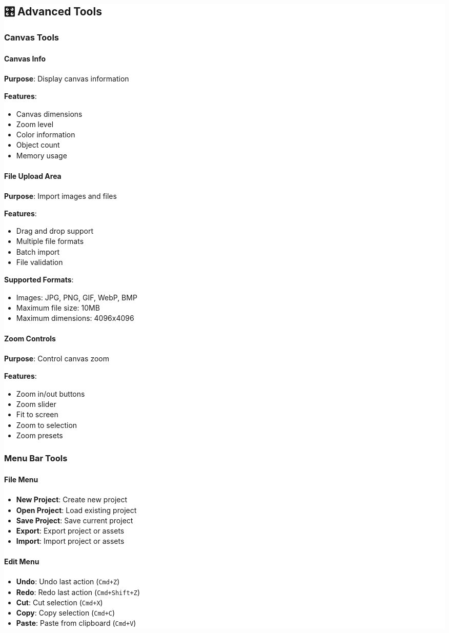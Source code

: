 ## 🎛️ Advanced Tools

### Canvas Tools

#### Canvas Info
**Purpose**: Display canvas information

**Features**:
- Canvas dimensions
- Zoom level
- Color information
- Object count
- Memory usage

#### File Upload Area
**Purpose**: Import images and files

**Features**:
- Drag and drop support
- Multiple file formats
- Batch import
- File validation

**Supported Formats**:
- Images: JPG, PNG, GIF, WebP, BMP
- Maximum file size: 10MB
- Maximum dimensions: 4096x4096

#### Zoom Controls
**Purpose**: Control canvas zoom

**Features**:
- Zoom in/out buttons
- Zoom slider
- Fit to screen
- Zoom to selection
- Zoom presets

### Menu Bar Tools

#### File Menu
- **New Project**: Create new project
- **Open Project**: Load existing project
- **Save Project**: Save current project
- **Export**: Export project or assets
- **Import**: Import project or assets

#### Edit Menu
- **Undo**: Undo last action (`Cmd+Z`)
- **Redo**: Redo last action (`Cmd+Shift+Z`)
- **Cut**: Cut selection (`Cmd+X`)
- **Copy**: Copy selection (`Cmd+C`)
- **Paste**: Paste from clipboard (`Cmd+V`)
